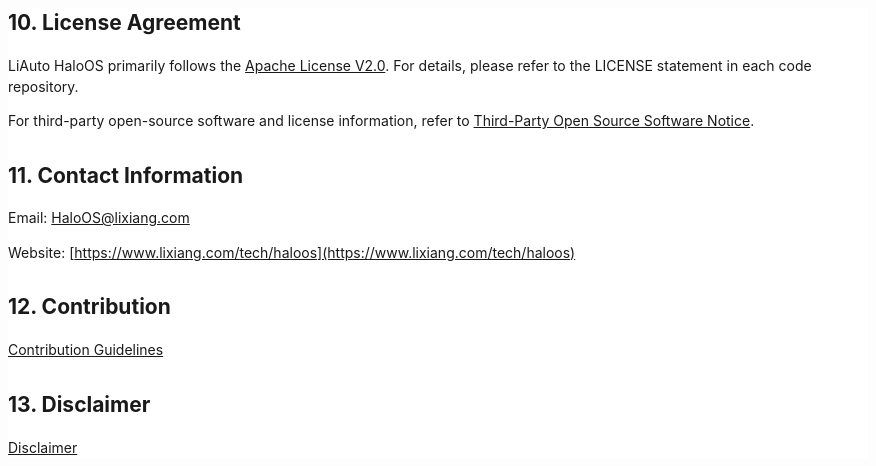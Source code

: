 ## 10. License Agreement

LiAuto HaloOS primarily follows the [Apache License V2.0](https://www.apache.org/licenses/LICENSE-2.0.txt). For details, please refer to the LICENSE statement in each code repository.

For third-party open-source software and license information, refer to [Third-Party Open Source Software Notice](notices/third_party_open_source_software_notice.md).

## 11. Contact Information

Email: [HaloOS@lixiang.com](mailto:HaloOS@lixiang.com)

Website: [https://www.lixiang.com/tech/haloos](https://www.lixiang.com/tech/haloos)

## 12. Contribution

[Contribution Guidelines](CONTRIBUTING.md)

## 13. Disclaimer

[Disclaimer](DISCLAIMER.md)

